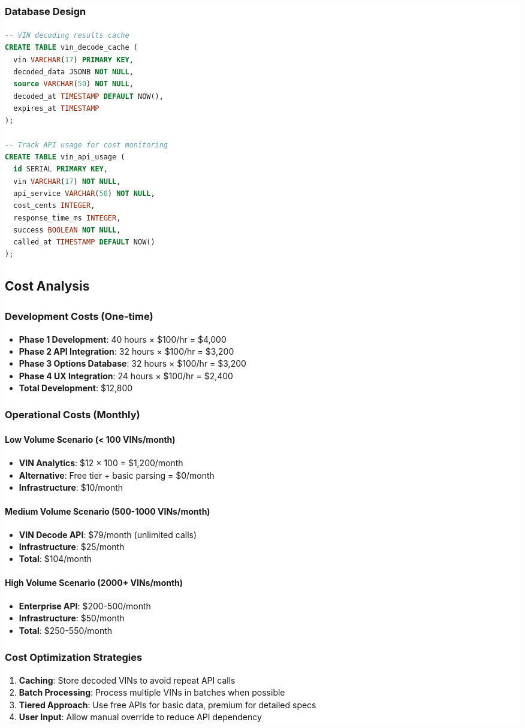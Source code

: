 ### Database Design

```sql
-- VIN decoding results cache
CREATE TABLE vin_decode_cache (
  vin VARCHAR(17) PRIMARY KEY,
  decoded_data JSONB NOT NULL,
  source VARCHAR(50) NOT NULL,
  decoded_at TIMESTAMP DEFAULT NOW(),
  expires_at TIMESTAMP
);

-- Track API usage for cost monitoring
CREATE TABLE vin_api_usage (
  id SERIAL PRIMARY KEY,
  vin VARCHAR(17) NOT NULL,
  api_service VARCHAR(50) NOT NULL,
  cost_cents INTEGER,
  response_time_ms INTEGER,
  success BOOLEAN NOT NULL,
  called_at TIMESTAMP DEFAULT NOW()
);
```

## Cost Analysis

### Development Costs (One-time)
- **Phase 1 Development**: 40 hours × $100/hr = $4,000
- **Phase 2 API Integration**: 32 hours × $100/hr = $3,200
- **Phase 3 Options Database**: 32 hours × $100/hr = $3,200
- **Phase 4 UX Integration**: 24 hours × $100/hr = $2,400
- **Total Development**: $12,800

### Operational Costs (Monthly)

#### Low Volume Scenario (< 100 VINs/month)
- **VIN Analytics**: $12 × 100 = $1,200/month
- **Alternative**: Free tier + basic parsing = $0/month
- **Infrastructure**: $10/month

#### Medium Volume Scenario (500-1000 VINs/month)
- **VIN Decode API**: $79/month (unlimited calls)
- **Infrastructure**: $25/month
- **Total**: $104/month

#### High Volume Scenario (2000+ VINs/month)
- **Enterprise API**: $200-500/month
- **Infrastructure**: $50/month
- **Total**: $250-550/month

### Cost Optimization Strategies
1. **Caching**: Store decoded VINs to avoid repeat API calls
2. **Batch Processing**: Process multiple VINs in batches when possible
3. **Tiered Approach**: Use free APIs for basic data, premium for detailed specs
4. **User Input**: Allow manual override to reduce API dependency
